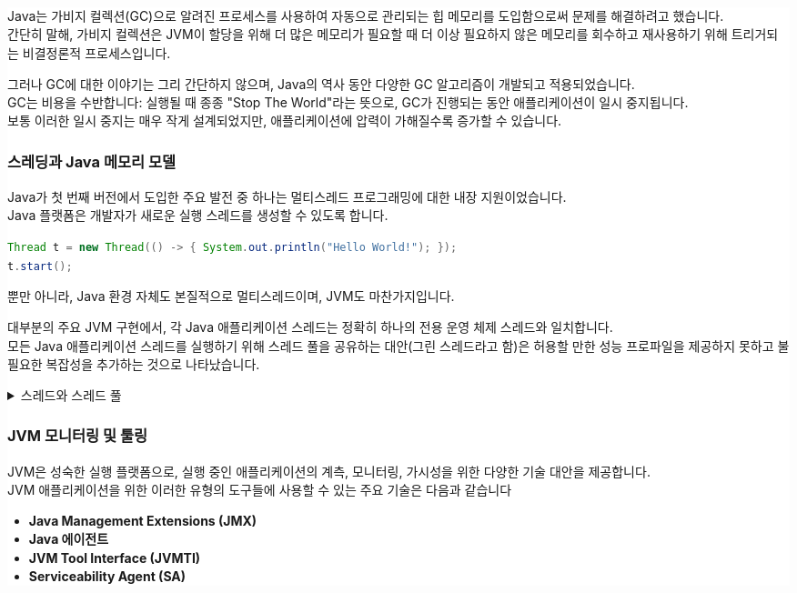 Java는 가비지 컬렉션(GC)으로 알려진 프로세스를 사용하여 자동으로 관리되는 힙 메모리를 도입함으로써 문제를 해결하려고 했습니다.  
간단히 말해, 가비지 컬렉션은 JVM이 할당을 위해 더 많은 메모리가 필요할 때 더 이상 필요하지 않은 메모리를 회수하고 재사용하기 위해 트리거되는 비결정론적 프로세스입니다.

그러나 GC에 대한 이야기는 그리 간단하지 않으며, Java의 역사 동안 다양한 GC 알고리즘이 개발되고 적용되었습니다.  
GC는 비용을 수반합니다: 실행될 때 종종 "Stop The World"라는 뜻으로, GC가 진행되는 동안 애플리케이션이 일시 중지됩니다.  
보통 이러한 일시 중지는 매우 작게 설계되었지만, 애플리케이션에 압력이 가해질수록 증가할 수 있습니다. 

### 스레딩과 Java 메모리 모델

Java가 첫 번째 버전에서 도입한 주요 발전 중 하나는 멀티스레드 프로그래밍에 대한 내장 지원이었습니다.   
Java 플랫폼은 개발자가 새로운 실행 스레드를 생성할 수 있도록 합니다.  

```java
Thread t = new Thread(() -> { System.out.println("Hello World!"); });
t.start();
```

뿐만 아니라, Java 환경 자체도 본질적으로 멀티스레드이며, JVM도 마찬가지입니다.  

대부분의 주요 JVM 구현에서, 각 Java 애플리케이션 스레드는 정확히 하나의 전용 운영 체제 스레드와 일치합니다.  
모든 Java 애플리케이션 스레드를 실행하기 위해 스레드 풀을 공유하는 대안(그린 스레드라고 함)은 허용할 만한 성능 프로파일을 제공하지 못하고 불필요한 복잡성을 추가하는 것으로 나타났습니다.

<details><summary> 스레드와 스레드 풀 </summary></details>

### JVM 모니터링 및 툴링

JVM은 성숙한 실행 플랫폼으로, 실행 중인 애플리케이션의 계측, 모니터링, 가시성을 위한 다양한 기술 대안을 제공합니다.  
JVM 애플리케이션을 위한 이러한 유형의 도구들에 사용할 수 있는 주요 기술은 다음과 같습니다
- **Java Management Extensions (JMX)**
- **Java 에이전트**
- **JVM Tool Interface (JVMTI)**
- **Serviceability Agent (SA)**